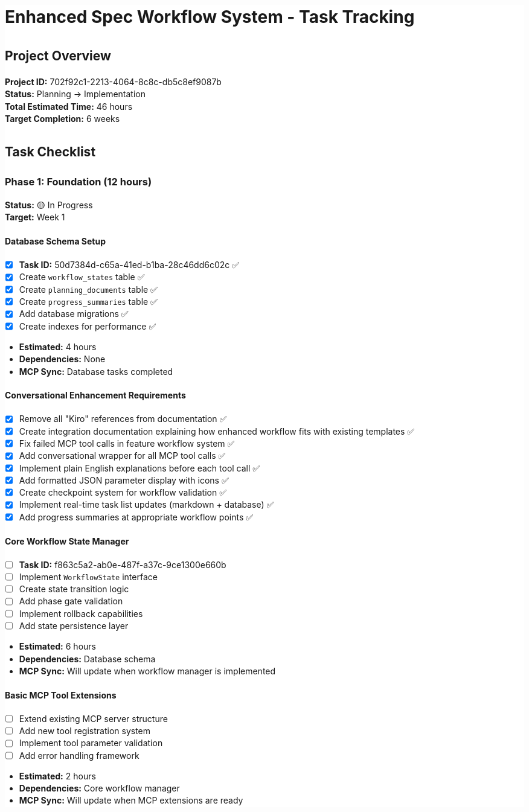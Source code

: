 # Enhanced Spec Workflow System - Task Tracking

## Project Overview
**Project ID:** 702f92c1-2213-4064-8c8c-db5c8ef9087b  
**Status:** Planning → Implementation  
**Total Estimated Time:** 46 hours  
**Target Completion:** 6 weeks  

## Task Checklist

### Phase 1: Foundation (12 hours)
**Status:** 🟡 In Progress  
**Target:** Week 1

#### Database Schema Setup
- [x] **Task ID:** 50d7384d-c65a-41ed-b1ba-28c46dd6c02c ✅
- [x] Create `workflow_states` table ✅
- [x] Create `planning_documents` table ✅
- [x] Create `progress_summaries` table ✅
- [x] Add database migrations ✅
- [x] Create indexes for performance ✅
- **Estimated:** 4 hours
- **Dependencies:** None
- **MCP Sync:** Database tasks completed

#### Conversational Enhancement Requirements
- [x] Remove all "Kiro" references from documentation ✅
- [x] Create integration documentation explaining how enhanced workflow fits with existing templates ✅
- [x] Fix failed MCP tool calls in feature workflow system ✅
- [x] Add conversational wrapper for all MCP tool calls ✅
- [x] Implement plain English explanations before each tool call ✅
- [x] Add formatted JSON parameter display with icons ✅
- [x] Create checkpoint system for workflow validation ✅
- [x] Implement real-time task list updates (markdown + database) ✅
- [x] Add progress summaries at appropriate workflow points ✅

#### Core Workflow State Manager
- [ ] **Task ID:** f863c5a2-ab0e-487f-a37c-9ce1300e660b
- [ ] Implement `WorkflowState` interface
- [ ] Create state transition logic
- [ ] Add phase gate validation
- [ ] Implement rollback capabilities
- [ ] Add state persistence layer
- **Estimated:** 6 hours
- **Dependencies:** Database schema
- **MCP Sync:** Will update when workflow manager is implemented

#### Basic MCP Tool Extensions
- [ ] Extend existing MCP server structure
- [ ] Add new tool registration system
- [ ] Implement tool parameter validation
- [ ] Add error handling framework
- **Estimated:** 2 hours
- **Dependencies:** Core workflow manager
- **MCP Sync:** Will update when MCP extensions are ready
